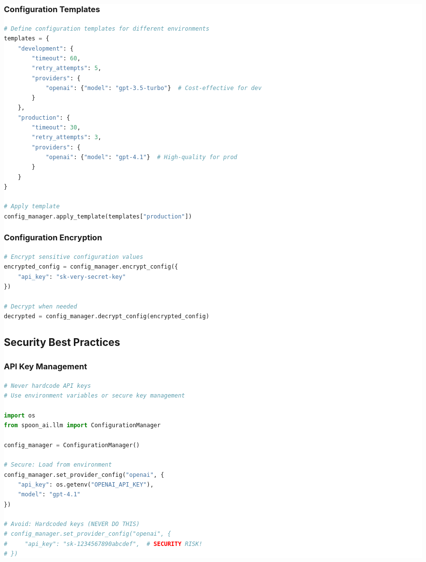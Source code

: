 ### Configuration Templates

```python
# Define configuration templates for different environments
templates = {
    "development": {
        "timeout": 60,
        "retry_attempts": 5,
        "providers": {
            "openai": {"model": "gpt-3.5-turbo"}  # Cost-effective for dev
        }
    },
    "production": {
        "timeout": 30,
        "retry_attempts": 3,
        "providers": {
            "openai": {"model": "gpt-4.1"}  # High-quality for prod
        }
    }
}

# Apply template
config_manager.apply_template(templates["production"])
```

### Configuration Encryption

```python
# Encrypt sensitive configuration values
encrypted_config = config_manager.encrypt_config({
    "api_key": "sk-very-secret-key"
})

# Decrypt when needed
decrypted = config_manager.decrypt_config(encrypted_config)
```

## Security Best Practices

### API Key Management

```python
# Never hardcode API keys
# Use environment variables or secure key management

import os
from spoon_ai.llm import ConfigurationManager

config_manager = ConfigurationManager()

# Secure: Load from environment
config_manager.set_provider_config("openai", {
    "api_key": os.getenv("OPENAI_API_KEY"),
    "model": "gpt-4.1"
})

# Avoid: Hardcoded keys (NEVER DO THIS)
# config_manager.set_provider_config("openai", {
#     "api_key": "sk-1234567890abcdef",  # SECURITY RISK!
# })
```
